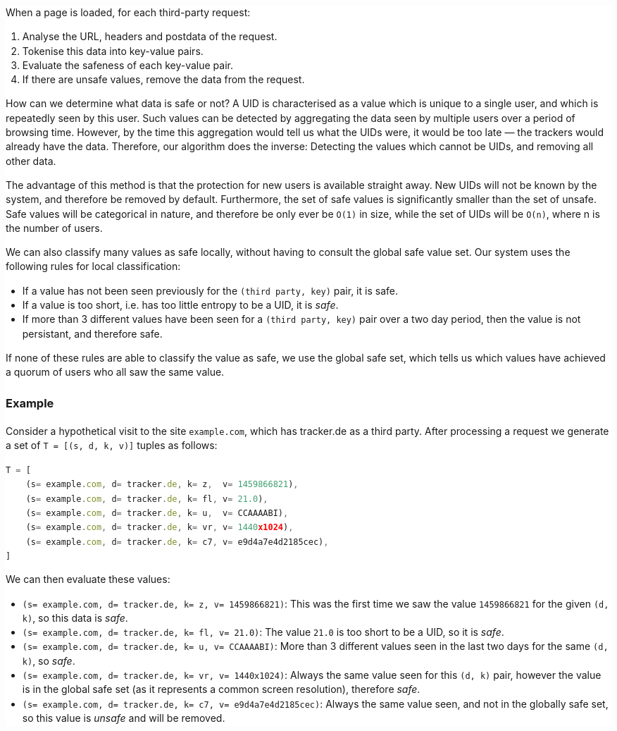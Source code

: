 When a page is loaded, for each third-party request:

1. Analyse the URL, headers and postdata of the request.
2. Tokenise this data into key-value pairs.
3. Evaluate the safeness of each key-value pair.
4. If there are unsafe values, remove the data from the request.

How can we determine what data is safe or not? A UID is characterised as a value which is unique to a single user, and which is repeatedly seen by this user. Such values can be detected by aggregating the data seen by multiple users over a period of browsing time. However, by the time this aggregation would tell us what the UIDs were, it would be too late — the trackers would already have the data. Therefore, our algorithm does the inverse: Detecting the values which cannot be UIDs, and removing all other data.

The advantage of this method is that the protection for new users is available straight away. New UIDs will not be known by the system, and therefore be removed by default. Furthermore, the set of safe values is significantly smaller than the set of unsafe. Safe values will be categorical in nature, and therefore be only ever be `O(1)` in size, while the set of UIDs will be `O(n)`, where n is the number of users.

We can also classify many values as safe locally, without having to consult the global safe value set. Our system uses the following rules for local classification:

- If a value has not been seen previously for the `(third party, key)` pair, it is safe.
- If a value is too short, i.e. has too little entropy to be a UID, it is _safe_.
- If more than 3 different values have been seen for a `(third party, key)` pair over a two day period, then the value is not persistant, and therefore safe.

If none of these rules are able to classify the value as safe, we use the global safe set, which tells us which values have achieved a quorum of users who all saw the same value.


### Example

Consider a hypothetical visit to the site `example.com`, which has tracker.de as a third party. After processing a request we generate a set of `T = [(s, d, k, v)]` tuples as follows:

```javascript
T = [
    (s= example.com, d= tracker.de, k= z,  v= 1459866821),
    (s= example.com, d= tracker.de, k= fl, v= 21.0),
    (s= example.com, d= tracker.de, k= u,  v= CCAAAABI),
    (s= example.com, d= tracker.de, k= vr, v= 1440x1024),
    (s= example.com, d= tracker.de, k= c7, v= e9d4a7e4d2185cec),
]
```

We can then evaluate these values:

- `(s= example.com, d= tracker.de, k= z, v= 1459866821)`: This was the first time we saw the value `1459866821` for the given `(d, k)`, so this data is _safe_.
- `(s= example.com, d= tracker.de, k= fl, v= 21.0)`: The value `21.0` is too short to be a UID, so it is _safe_.
- `(s= example.com, d= tracker.de, k= u, v= CCAAAABI)`: More than 3 different values seen in the last two days for the same `(d, k)`, so _safe_.
- `(s= example.com, d= tracker.de, k= vr, v= 1440x1024)`: Always the same value seen for this `(d, k)` pair, however the value is in the global safe set (as it represents a common screen resolution), therefore _safe_.
- `(s= example.com, d= tracker.de, k= c7, v= e9d4a7e4d2185cec)`: Always the same value seen, and not in the globally safe set, so this value is _unsafe_ and will be removed.
